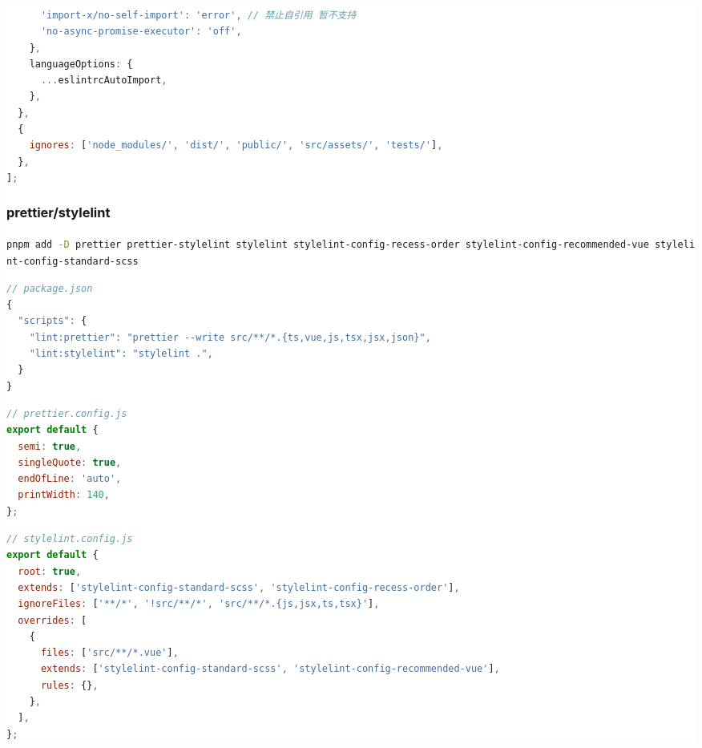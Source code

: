 ```js
      'import-x/no-self-import': 'error', // 禁止自引用 暂不支持
      'no-async-promise-executor': 'off',
    },
    languageOptions: {
      ...eslintrcAutoImport,
    },
  },
  {
    ignores: ['node_modules/', 'dist/', 'public/', 'src/assets/', 'tests/'],
  },
];

```

### prettier/stylelint

```bash
pnpm add -D prettier prettier-stylelint stylelint stylelint-config-recess-order stylelint-config-recommended-vue stylelint-config-standard-scss
```

```js
// package.json
{
  "scripts": {
    "lint:prettier": "prettier --write src/**/*.{ts,vue,js,tsx,jsx,json}",
    "lint:stylelint": "stylelint .",
  }
}


```

```js
// prettier.config.js
export default {
  semi: true,
  singleQuote: true,
  endOfLine: 'auto',
  printWidth: 140,
};

```

```js
// stylelint.config.js
export default {
  root: true,
  extends: ['stylelint-config-standard-scss', 'stylelint-config-recess-order'],
  ignoreFiles: ['**/*', '!src/**/*', 'src/**/*.{js,jsx,ts,tsx}'],
  overrides: [
    {
      files: ['src/**/*.vue'],
      extends: ['stylelint-config-standard-scss', 'stylelint-config-recommended-vue'],
      rules: {},
    },
  ],
};

```
